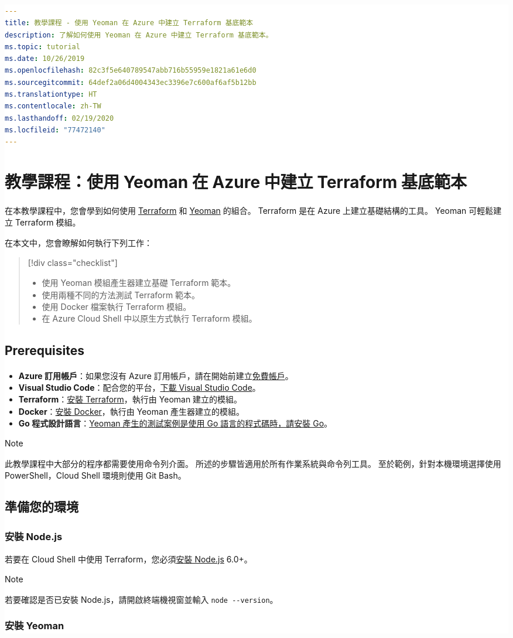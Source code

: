 ```yaml
---
title: 教學課程 - 使用 Yeoman 在 Azure 中建立 Terraform 基底範本
description: 了解如何使用 Yeoman 在 Azure 中建立 Terraform 基底範本。
ms.topic: tutorial
ms.date: 10/26/2019
ms.openlocfilehash: 82c3f5e640789547abb716b55959e1821a61e6d0
ms.sourcegitcommit: 64def2a06d4004343ec3396e7c600af6af5b12bb
ms.translationtype: HT
ms.contentlocale: zh-TW
ms.lasthandoff: 02/19/2020
ms.locfileid: "77472140"
---
```

# <a name="tutorial-create-a-terraform-base-template-in-azure-using-yeoman"></a>教學課程：使用 Yeoman 在 Azure 中建立 Terraform 基底範本

在本教學課程中，您會學到如何使用 [Terraform](/azure/terraform/) 和 [Yeoman](https://yeoman.io/) 的組合。 Terraform 是在 Azure 上建立基礎結構的工具。 Yeoman 可輕鬆建立 Terraform 模組。

在本文中，您會瞭解如何執行下列工作：
> [!div class="checklist"]
> * 使用 Yeoman 模組產生器建立基礎 Terraform 範本。
> * 使用兩種不同的方法測試 Terraform 範本。
> * 使用 Docker 檔案執行 Terraform 模組。
> * 在 Azure Cloud Shell 中以原生方式執行 Terraform 模組。

## <a name="prerequisites"></a>Prerequisites

- **Azure 訂用帳戶**：如果您沒有 Azure 訂用帳戶，請在開始前建立[免費帳戶](https://azure.microsoft.com/free/)。
- **Visual Studio Code**：配合您的平台，[下載 Visual Studio Code](https://code.visualstudio.com/download)。
- **Terraform**：[安裝 Terraform](terraform-install-configure.md)，執行由 Yeoman 建立的模組。
- **Docker**：[安裝 Docker](https://www.docker.com/get-started)，執行由 Yeoman 產生器建立的模組。
- **Go 程式設計語言**：[Yeoman 產生的測試案例是使用 Go 語言的程式碼時，請安裝 Go](https://golang.org/)。

>[!NOTE]
>此教學課程中大部分的程序都需要使用命令列介面。 所述的步驟皆適用於所有作業系統與命令列工具。 至於範例，針對本機環境選擇使用 PowerShell，Cloud Shell 環境則使用 Git Bash。

## <a name="prepare-your-environment"></a>準備您的環境

### <a name="install-nodejs"></a>安裝 Node.js

若要在 Cloud Shell 中使用 Terraform，您必須[安裝 Node.js](https://nodejs.org/en/download/) 6.0+。

>[!NOTE]
>若要確認是否已安裝 Node.js，請開啟終端機視窗並輸入 `node --version`。

### <a name="install-yeoman"></a>安裝 Yeoman
